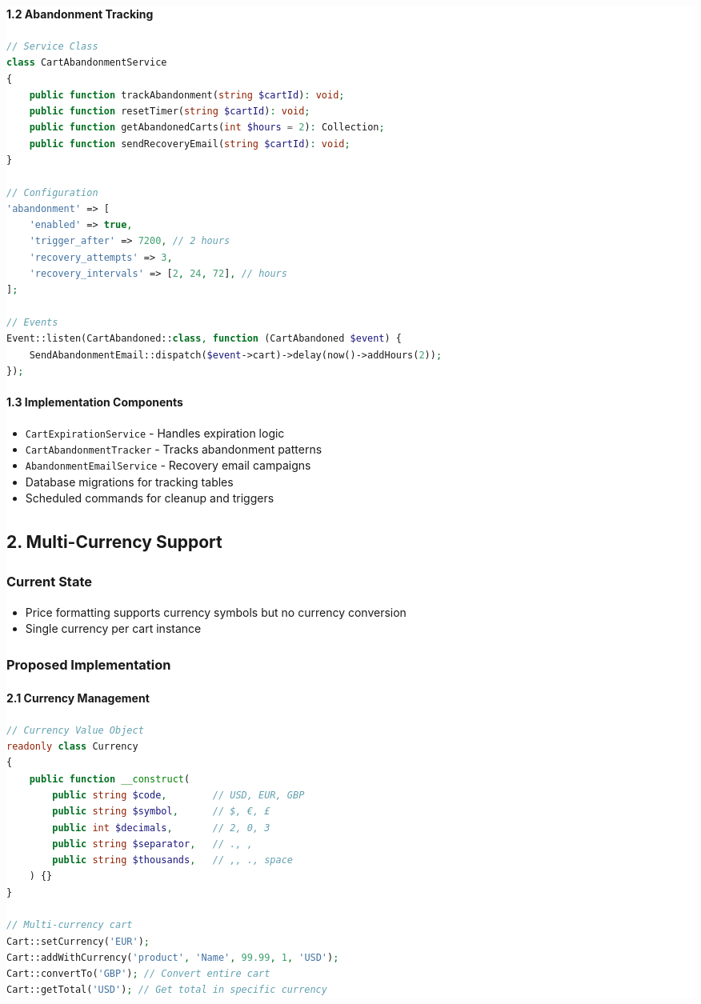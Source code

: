#### 1.2 Abandonment Tracking
```php
// Service Class
class CartAbandonmentService
{
    public function trackAbandonment(string $cartId): void;
    public function resetTimer(string $cartId): void;
    public function getAbandonedCarts(int $hours = 2): Collection;
    public function sendRecoveryEmail(string $cartId): void;
}

// Configuration
'abandonment' => [
    'enabled' => true,
    'trigger_after' => 7200, // 2 hours
    'recovery_attempts' => 3,
    'recovery_intervals' => [2, 24, 72], // hours
];

// Events
Event::listen(CartAbandoned::class, function (CartAbandoned $event) {
    SendAbandonmentEmail::dispatch($event->cart)->delay(now()->addHours(2));
});
```

#### 1.3 Implementation Components
- `CartExpirationService` - Handles expiration logic
- `CartAbandonmentTracker` - Tracks abandonment patterns
- `AbandonmentEmailService` - Recovery email campaigns
- Database migrations for tracking tables
- Scheduled commands for cleanup and triggers

## 2. Multi-Currency Support

### Current State
- Price formatting supports currency symbols but no currency conversion
- Single currency per cart instance

### Proposed Implementation

#### 2.1 Currency Management
```php
// Currency Value Object
readonly class Currency
{
    public function __construct(
        public string $code,        // USD, EUR, GBP
        public string $symbol,      // $, €, £
        public int $decimals,       // 2, 0, 3
        public string $separator,   // ., ,
        public string $thousands,   // ,, ., space
    ) {}
}

// Multi-currency cart
Cart::setCurrency('EUR');
Cart::addWithCurrency('product', 'Name', 99.99, 1, 'USD');
Cart::convertTo('GBP'); // Convert entire cart
Cart::getTotal('USD'); // Get total in specific currency
```
